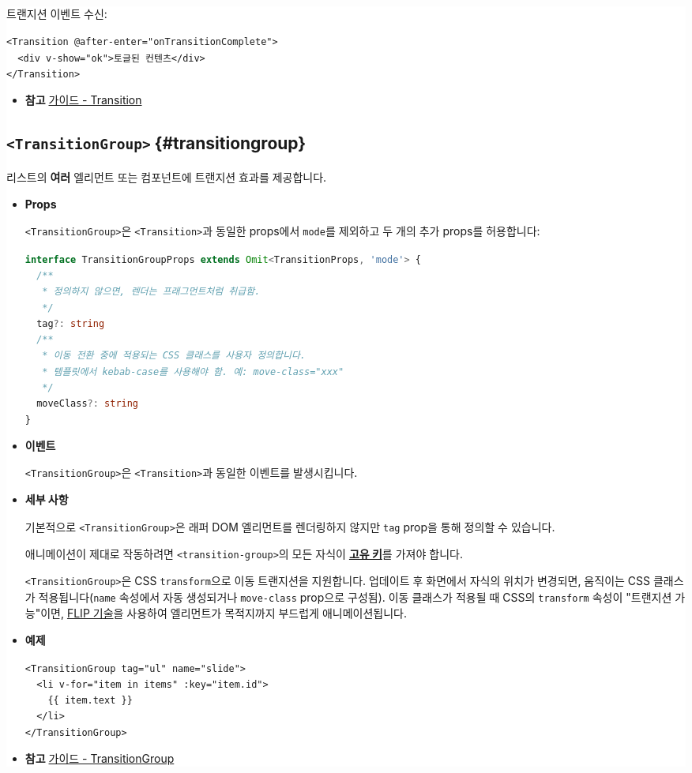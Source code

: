   트랜지션 이벤트 수신:

  ```vue-html
  <Transition @after-enter="onTransitionComplete">
    <div v-show="ok">토글된 컨텐츠</div>
  </Transition>
  ```

- **참고** [가이드 - Transition](/guide/built-ins/transition)

## `<TransitionGroup>` {#transitiongroup}

리스트의 **여러** 엘리먼트 또는 컴포넌트에 트랜지션 효과를 제공합니다.

- **Props**

  `<TransitionGroup>`은 `<Transition>`과 동일한 props에서 `mode`를 제외하고 두 개의 추가 props를 허용합니다:

  ```ts
  interface TransitionGroupProps extends Omit<TransitionProps, 'mode'> {
    /**
     * 정의하지 않으면, 렌더는 프래그먼트처럼 취급함.
     */
    tag?: string
    /**
     * 이동 전환 중에 적용되는 CSS 클래스를 사용자 정의합니다.
     * 템플릿에서 kebab-case를 사용해야 함. 예: move-class="xxx"
     */
    moveClass?: string
  }
  ```

- **이벤트**

  `<TransitionGroup>`은 `<Transition>`과 동일한 이벤트를 발생시킵니다.

- **세부 사항**

  기본적으로 `<TransitionGroup>`은 래퍼 DOM 엘리먼트를 렌더링하지 않지만 `tag` prop을 통해 정의할 수 있습니다.

  애니메이션이 제대로 작동하려면 `<transition-group>`의 모든 자식이 [**고유 키**](/guide/essentials/list#maintaining-state-with-key)를 가져야 합니다.

  `<TransitionGroup>`은 CSS `transform`으로 이동 트랜지션을 지원합니다. 업데이트 후 화면에서 자식의 위치가 변경되면, 움직이는 CSS 클래스가 적용됩니다(`name` 속성에서 자동 생성되거나 `move-class` prop으로 구성됨). 이동 클래스가 적용될 때 CSS의 `transform` 속성이 "트랜지션 가능"이면, [FLIP 기술](https://aerotwist.com/blog/flip-your-animations/)을 사용하여 엘리먼트가 목적지까지 부드럽게 애니메이션됩니다.

- **예제**

  ```vue-html
  <TransitionGroup tag="ul" name="slide">
    <li v-for="item in items" :key="item.id">
      {{ item.text }}
    </li>
  </TransitionGroup>
  ```

- **참고** [가이드 - TransitionGroup](/guide/built-ins/transition-group)
